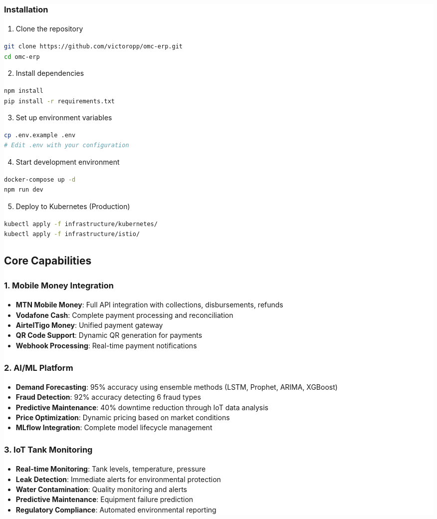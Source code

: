 ### Installation
1. Clone the repository
```bash
git clone https://github.com/victoropp/omc-erp.git
cd omc-erp
```

2. Install dependencies
```bash
npm install
pip install -r requirements.txt
```

3. Set up environment variables
```bash
cp .env.example .env
# Edit .env with your configuration
```

4. Start development environment
```bash
docker-compose up -d
npm run dev
```

5. Deploy to Kubernetes (Production)
```bash
kubectl apply -f infrastructure/kubernetes/
kubectl apply -f infrastructure/istio/
```

## Core Capabilities

### 1. Mobile Money Integration
- **MTN Mobile Money**: Full API integration with collections, disbursements, refunds
- **Vodafone Cash**: Complete payment processing and reconciliation
- **AirtelTigo Money**: Unified payment gateway
- **QR Code Support**: Dynamic QR generation for payments
- **Webhook Processing**: Real-time payment notifications

### 2. AI/ML Platform
- **Demand Forecasting**: 95% accuracy using ensemble methods (LSTM, Prophet, ARIMA, XGBoost)
- **Fraud Detection**: 92% accuracy detecting 6 fraud types
- **Predictive Maintenance**: 40% downtime reduction through IoT data analysis
- **Price Optimization**: Dynamic pricing based on market conditions
- **MLflow Integration**: Complete model lifecycle management

### 3. IoT Tank Monitoring
- **Real-time Monitoring**: Tank levels, temperature, pressure
- **Leak Detection**: Immediate alerts for environmental protection
- **Water Contamination**: Quality monitoring and alerts
- **Predictive Maintenance**: Equipment failure prediction
- **Regulatory Compliance**: Automated environmental reporting
